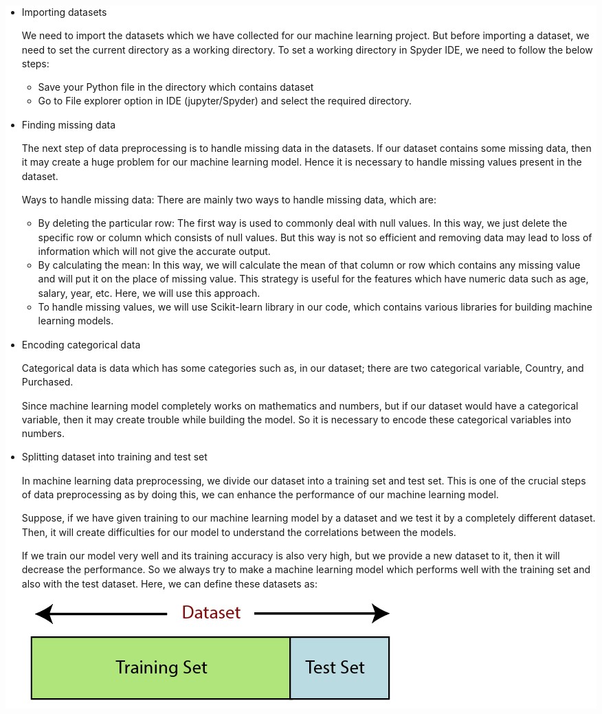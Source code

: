 - Importing datasets

    We need to import the datasets which we have collected for our machine learning project. But before importing a dataset, we need to set the current directory as a working directory. To set a working directory in Spyder IDE, we need to follow the below steps:
    - Save your Python file in the directory which contains dataset
    - Go to File explorer option in IDE (jupyter/Spyder) and select the required directory.

- Finding missing data

    The next step of data preprocessing is to handle missing data in the datasets. If our dataset contains some missing data, then it may create a huge problem for our machine learning model. Hence it is necessary to handle missing values present in the dataset.

    Ways to handle missing data: There are mainly two ways to handle missing data, which are:
    - By deleting the particular row: The first way is used to commonly deal with null values. In this way, we just delete the specific row or column which consists of null values. But this way is not so efficient and removing data may lead to loss of information which will not give the accurate output.
    - By calculating the mean: In this way, we will calculate the mean of that column or row which contains any missing value and will put it on the place of missing value. This strategy is useful for the features which have numeric data such as age, salary, year, etc. Here, we will use this approach.
    - To handle missing values, we will use Scikit-learn library in our code, which contains various libraries for building machine learning models.

- Encoding categorical data

    Categorical data is data which has some categories such as, in our dataset; there are two categorical variable, Country, and Purchased.

    Since machine learning model completely works on mathematics and numbers, but if our dataset would have a categorical variable, then it may create trouble while building the model. So it is necessary to encode these categorical variables into numbers.

- Splitting dataset into training and test set

    In machine learning data preprocessing, we divide our dataset into a training set and test set. This is one of the crucial steps of data preprocessing as by doing this, we can enhance the performance of our machine learning model.

    Suppose, if we have given training to our machine learning model by a dataset and we test it by a completely different dataset. Then, it will create difficulties for our model to understand the correlations between the models.

    If we train our model very well and its training accuracy is also very high, but we provide a new dataset to it, then it will decrease the performance. So we always try to make a machine learning model which performs well with the training set and also with the test dataset. Here, we can define these datasets as:

    ![data-preprocessing-machine-learning-5](./img/data-preprocessing-machine-learning-5.png)
    